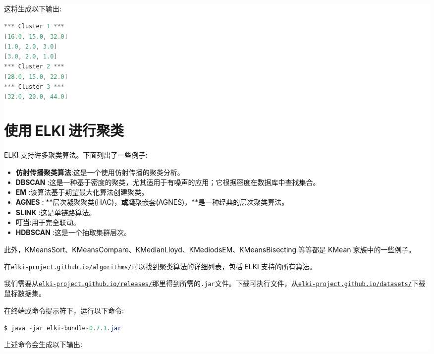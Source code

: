 这将生成以下输出:

```java
*** Cluster 1 ***
[16.0, 15.0, 32.0]
[1.0, 2.0, 3.0]
[3.0, 2.0, 1.0]
*** Cluster 2 ***
[28.0, 15.0, 22.0]
*** Cluster 3 ***
[32.0, 20.0, 44.0]
```



# 使用 ELKI 进行聚类

ELKI 支持许多聚类算法。下面列出了一些例子:

*   **仿射传播聚类算法**:这是一个使用仿射传播的聚类分析。
*   **DBSCAN** :这是一种基于密度的聚类，尤其适用于有噪声的应用；它根据密度在数据库中查找集合。
*   **EM** :该算法基于期望最大化算法创建聚类。
*   **AGNES** : **层次凝聚聚类(HAC)，**或**凝聚嵌套(AGNES)，**是一种经典的层次聚类算法。
*   **SLINK** :这是单链路算法。
*   **叮当**:用于完全联动。
*   **HDBSCAN** :这是一个抽取集群层次。

此外，KMeansSort、KMeansCompare、KMedianLloyd、KMediodsEM、KMeansBisecting 等等都是 KMean 家族中的一些例子。

在[`elki-project.github.io/algorithms/`](https://elki-project.github.io/algorithms/)可以找到聚类算法的详细列表，包括 ELKI 支持的所有算法。

我们需要从[`elki-project.github.io/releases/`](https://elki-project.github.io/releases/)那里得到所需的`.jar`文件。下载可执行文件，从[`elki-project.github.io/datasets/`](https://elki-project.github.io/datasets/)下载鼠标数据集。

在终端或命令提示符下，运行以下命令:

```java
$ java -jar elki-bundle-0.7.1.jar 
```

上述命令会生成以下输出:
